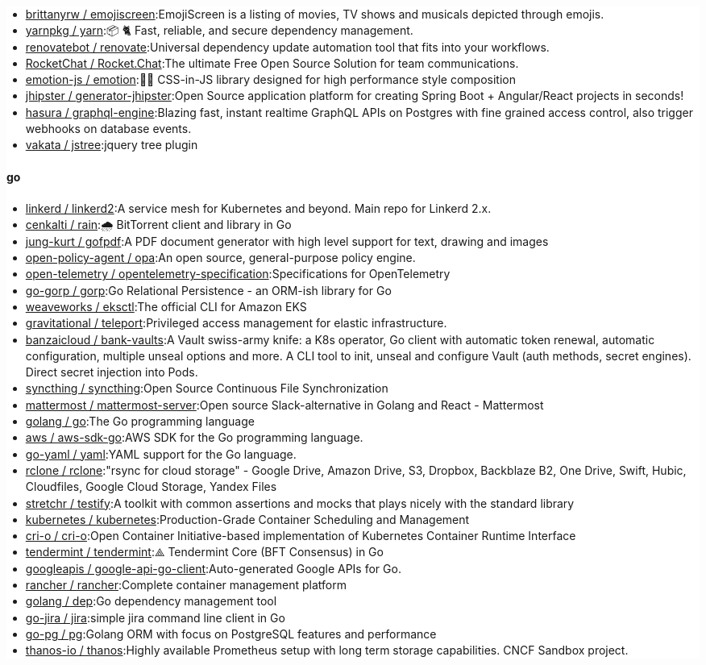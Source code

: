 * [brittanyrw / emojiscreen](https://github.com/brittanyrw/emojiscreen):EmojiScreen is a listing of movies, TV shows and musicals depicted through emojis.
* [yarnpkg / yarn](https://github.com/yarnpkg/yarn):📦 🐈 Fast, reliable, and secure dependency management.
* [renovatebot / renovate](https://github.com/renovatebot/renovate):Universal dependency update automation tool that fits into your workflows.
* [RocketChat / Rocket.Chat](https://github.com/RocketChat/Rocket.Chat):The ultimate Free Open Source Solution for team communications.
* [emotion-js / emotion](https://github.com/emotion-js/emotion):👩‍🎤 CSS-in-JS library designed for high performance style composition
* [jhipster / generator-jhipster](https://github.com/jhipster/generator-jhipster):Open Source application platform for creating Spring Boot + Angular/React projects in seconds!
* [hasura / graphql-engine](https://github.com/hasura/graphql-engine):Blazing fast, instant realtime GraphQL APIs on Postgres with fine grained access control, also trigger webhooks on database events.
* [vakata / jstree](https://github.com/vakata/jstree):jquery tree plugin

#### go
* [linkerd / linkerd2](https://github.com/linkerd/linkerd2):A service mesh for Kubernetes and beyond. Main repo for Linkerd 2.x.
* [cenkalti / rain](https://github.com/cenkalti/rain):🌧 BitTorrent client and library in Go
* [jung-kurt / gofpdf](https://github.com/jung-kurt/gofpdf):A PDF document generator with high level support for text, drawing and images
* [open-policy-agent / opa](https://github.com/open-policy-agent/opa):An open source, general-purpose policy engine.
* [open-telemetry / opentelemetry-specification](https://github.com/open-telemetry/opentelemetry-specification):Specifications for OpenTelemetry
* [go-gorp / gorp](https://github.com/go-gorp/gorp):Go Relational Persistence - an ORM-ish library for Go
* [weaveworks / eksctl](https://github.com/weaveworks/eksctl):The official CLI for Amazon EKS
* [gravitational / teleport](https://github.com/gravitational/teleport):Privileged access management for elastic infrastructure.
* [banzaicloud / bank-vaults](https://github.com/banzaicloud/bank-vaults):A Vault swiss-army knife: a K8s operator, Go client with automatic token renewal, automatic configuration, multiple unseal options and more. A CLI tool to init, unseal and configure Vault (auth methods, secret engines). Direct secret injection into Pods.
* [syncthing / syncthing](https://github.com/syncthing/syncthing):Open Source Continuous File Synchronization
* [mattermost / mattermost-server](https://github.com/mattermost/mattermost-server):Open source Slack-alternative in Golang and React - Mattermost
* [golang / go](https://github.com/golang/go):The Go programming language
* [aws / aws-sdk-go](https://github.com/aws/aws-sdk-go):AWS SDK for the Go programming language.
* [go-yaml / yaml](https://github.com/go-yaml/yaml):YAML support for the Go language.
* [rclone / rclone](https://github.com/rclone/rclone):"rsync for cloud storage" - Google Drive, Amazon Drive, S3, Dropbox, Backblaze B2, One Drive, Swift, Hubic, Cloudfiles, Google Cloud Storage, Yandex Files
* [stretchr / testify](https://github.com/stretchr/testify):A toolkit with common assertions and mocks that plays nicely with the standard library
* [kubernetes / kubernetes](https://github.com/kubernetes/kubernetes):Production-Grade Container Scheduling and Management
* [cri-o / cri-o](https://github.com/cri-o/cri-o):Open Container Initiative-based implementation of Kubernetes Container Runtime Interface
* [tendermint / tendermint](https://github.com/tendermint/tendermint):⟁ Tendermint Core (BFT Consensus) in Go
* [googleapis / google-api-go-client](https://github.com/googleapis/google-api-go-client):Auto-generated Google APIs for Go.
* [rancher / rancher](https://github.com/rancher/rancher):Complete container management platform
* [golang / dep](https://github.com/golang/dep):Go dependency management tool
* [go-jira / jira](https://github.com/go-jira/jira):simple jira command line client in Go
* [go-pg / pg](https://github.com/go-pg/pg):Golang ORM with focus on PostgreSQL features and performance
* [thanos-io / thanos](https://github.com/thanos-io/thanos):Highly available Prometheus setup with long term storage capabilities. CNCF Sandbox project.
